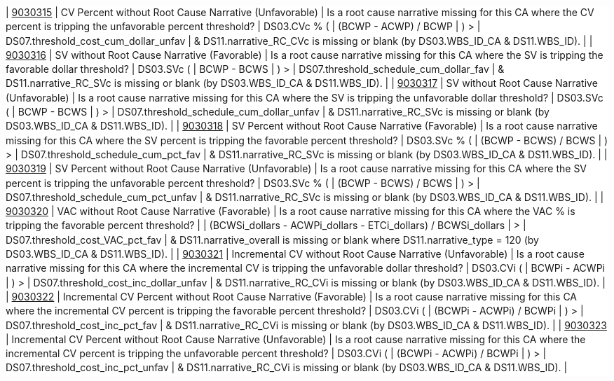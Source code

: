 | [9030315](/DIQs/DS03/9030315) | CV Percent without Root Cause Narrative (Unfavorable)             | Is a root cause narrative missing for this CA where the CV percent is tripping the unfavorable percent threshold?             | DS03.CVc % (                                                                                                                                                                         | (BCWP - ACWP) / BCWP                                           | ) > | DS07.threshold_cost_cum_dollar_unfav     | & DS11.narrative_RC_CVc is missing or blank (by DS03.WBS_ID_CA & DS11.WBS_ID).                                  |
| [9030316](/DIQs/DS03/9030316) | SV without Root Cause Narrative (Favorable)                       | Is a root cause narrative missing for this CA where the SV is tripping the favorable dollar threshold?                        | DS03.SVc (                                                                                                                                                                           | BCWP - BCWS                                                    | ) > | DS07.threshold_schedule_cum_dollar_fav   | & DS11.narrative_RC_SVc is missing or blank (by DS03.WBS_ID_CA & DS11.WBS_ID).                                  |
| [9030317](/DIQs/DS03/9030317) | SV without Root Cause Narrative (Unfavorable)                     | Is a root cause narrative missing for this CA where the SV is tripping the unfavorable dollar threshold?                      | DS03.SVc (                                                                                                                                                                           | BCWP - BCWS                                                    | ) > | DS07.threshold_schedule_cum_dollar_unfav | & DS11.narrative_RC_SVc is missing or blank (by DS03.WBS_ID_CA & DS11.WBS_ID).                                  |
| [9030318](/DIQs/DS03/9030318) | SV Percent without Root Cause Narrative (Favorable)               | Is a root cause narrative missing for this CA where the SV percent is tripping the favorable percent threshold?               | DS03.SVc % (                                                                                                                                                                         | (BCWP - BCWS) / BCWS                                           | ) > | DS07.threshold_schedule_cum_pct_fav      | & DS11.narrative_RC_SVc is missing or blank (by DS03.WBS_ID_CA & DS11.WBS_ID).                                  |
| [9030319](/DIQs/DS03/9030319) | SV Percent without Root Cause Narrative (Unfavorable)             | Is a root cause narrative missing for this CA where the SV percent is tripping the unfavorable percent threshold?             | DS03.SVc % (                                                                                                                                                                         | (BCWP - BCWS) / BCWS                                           | ) > | DS07.threshold_schedule_cum_pct_unfav    | & DS11.narrative_RC_SVc is missing or blank (by DS03.WBS_ID_CA & DS11.WBS_ID).                                  |
| [9030320](/DIQs/DS03/9030320) | VAC without Root Cause Narrative (Favorable)                      | Is a root cause narrative missing for this CA where the VAC % is tripping the favorable percent threshold?                    |                                                                                                                                                                                      | (BCWSi_dollars - ACWPi_dollars - ETCi_dollars) / BCWSi_dollars | >   | DS07.threshold_cost_VAC_pct_fav          | & DS11.narrative_overall is missing or blank where DS11.narrative_type = 120 (by DS03.WBS_ID_CA & DS11.WBS_ID). |
| [9030321](/DIQs/DS03/9030321) | Incremental CV without Root Cause Narrative (Unfavorable)         | Is a root cause narrative missing for this CA where the incremental CV is tripping the unfavorable dollar threshold?          | DS03.CVi (                                                                                                                                                                           | BCWPi - ACWPi                                                  | ) > | DS07.threshold_cost_inc_dollar_unfav     | & DS11.narrative_RC_CVi is missing or blank (by DS03.WBS_ID_CA & DS11.WBS_ID).                                  |
| [9030322](/DIQs/DS03/9030322) | Incremental CV Percent without Root Cause Narrative (Favorable)   | Is a root cause narrative missing for this CA where the incremental CV percent is tripping the favorable percent threshold?   | DS03.CVi (                                                                                                                                                                           | (BCWPi - ACWPi) / BCWPi                                        | ) > | DS07.threshold_cost_inc_pct_fav          | & DS11.narrative_RC_CVi is missing or blank (by DS03.WBS_ID_CA & DS11.WBS_ID).                                  |
| [9030323](/DIQs/DS03/9030323) | Incremental CV Percent without Root Cause Narrative (Unfavorable) | Is a root cause narrative missing for this CA where the incremental CV percent is tripping the unfavorable percent threshold? | DS03.CVi (                                                                                                                                                                           | (BCWPi - ACWPi) / BCWPi                                        | ) > | DS07.threshold_cost_inc_pct_unfav        | & DS11.narrative_RC_CVi is missing or blank (by DS03.WBS_ID_CA & DS11.WBS_ID).                                  |